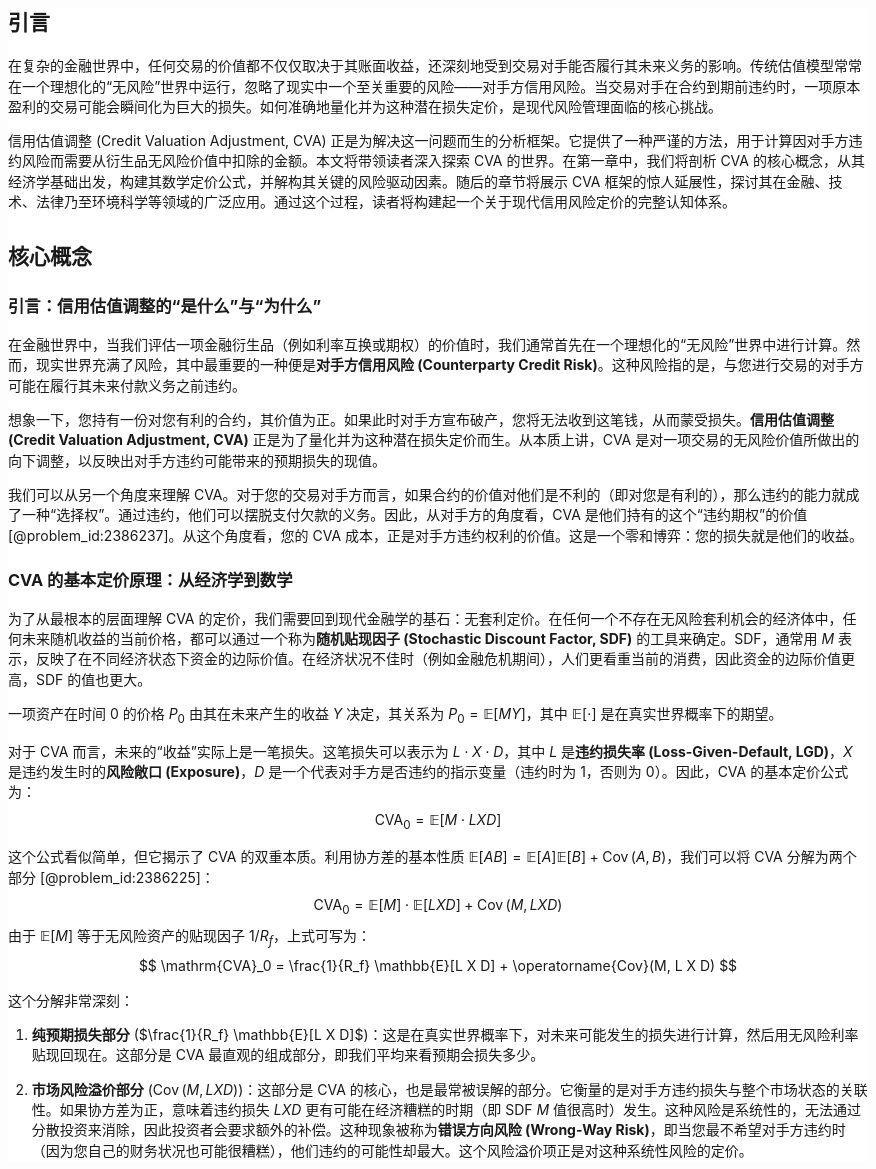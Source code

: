 ## 引言
在复杂的金融世界中，任何交易的价值都不仅仅取决于其账面收益，还深刻地受到交易对手能否履行其未来义务的影响。传统估值模型常常在一个理想化的“无风险”世界中运行，忽略了现实中一个至关重要的风险——对手方信用风险。当交易对手在合约到期前违约时，一项原本盈利的交易可能会瞬间化为巨大的损失。如何准确地量化并为这种潜在损失定价，是现代风险管理面临的核心挑战。

信用估值调整 (Credit Valuation Adjustment, CVA) 正是为解决这一问题而生的分析框架。它提供了一种严谨的方法，用于计算因对手方违约风险而需要从衍生品无风险价值中扣除的金额。本文将带领读者深入探索 CVA 的世界。在第一章中，我们将剖析 CVA 的核心概念，从其经济学基础出发，构建其数学定价公式，并解构其关键的风险驱动因素。随后的章节将展示 CVA 框架的惊人延展性，探讨其在金融、技术、法律乃至环境科学等领域的广泛应用。通过这个过程，读者将构建起一个关于现代信用风险定价的完整认知体系。

## 核心概念

### 引言：信用估值调整的“是什么”与“为什么”

在金融世界中，当我们评估一项金融衍生品（例如利率互换或期权）的价值时，我们通常首先在一个理想化的“无风险”世界中进行计算。然而，现实世界充满了风险，其中最重要的一种便是**对手方信用风险 (Counterparty Credit Risk)**。这种风险指的是，与您进行交易的对手方可能在履行其未来付款义务之前违约。

想象一下，您持有一份对您有利的合约，其价值为正。如果此时对手方宣布破产，您将无法收到这笔钱，从而蒙受损失。**信用估值调整 (Credit Valuation Adjustment, CVA)** 正是为了量化并为这种潜在损失定价而生。从本质上讲，CVA 是对一项交易的无风险价值所做出的向下调整，以反映出对手方违约可能带来的预期损失的现值。

我们可以从另一个角度来理解 CVA。对于您的交易对手方而言，如果合约的价值对他们是不利的（即对您是有利的），那么违约的能力就成了一种“选择权”。通过违约，他们可以摆脱支付欠款的义务。因此，从对手方的角度看，CVA 是他们持有的这个“违约期权”的价值 [@problem_id:2386237]。从这个角度看，您的 CVA 成本，正是对手方违约权利的价值。这是一个零和博弈：您的损失就是他们的收益。

### CVA 的基本定价原理：从经济学到数学

为了从最根本的层面理解 CVA 的定价，我们需要回到现代金融学的基石：无套利定价。在任何一个不存在无风险套利机会的经济体中，任何未来随机收益的当前价格，都可以通过一个称为**随机贴现因子 (Stochastic Discount Factor, SDF)** 的工具来确定。SDF，通常用 $M$ 表示，反映了在不同经济状态下资金的边际价值。在经济状况不佳时（例如金融危机期间），人们更看重当前的消费，因此资金的边际价值更高，SDF 的值也更大。

一项资产在时间 $0$ 的价格 $P_0$ 由其在未来产生的收益 $Y$ 决定，其关系为 $P_0 = \mathbb{E}[M Y]$，其中 $\mathbb{E}[\cdot]$ 是在真实世界概率下的期望。

对于 CVA 而言，未来的“收益”实际上是一笔损失。这笔损失可以表示为 $L \cdot X \cdot D$，其中 $L$ 是**违约损失率 (Loss-Given-Default, LGD)**，$X$ 是违约发生时的**风险敞口 (Exposure)**，$D$ 是一个代表对手方是否违约的指示变量（违约时为 $1$，否则为 $0$）。因此，CVA 的基本定价公式为：
$$
\mathrm{CVA}_0 = \mathbb{E}[M \cdot L X D]
$$

这个公式看似简单，但它揭示了 CVA 的双重本质。利用协方差的基本性质 $\mathbb{E}[AB] = \mathbb{E}[A]\mathbb{E}[B] + \operatorname{Cov}(A, B)$，我们可以将 CVA 分解为两个部分 [@problem_id:2386225]：
$$
\mathrm{CVA}_0 = \mathbb{E}[M] \cdot \mathbb{E}[L X D] + \operatorname{Cov}(M, L X D)
$$
由于 $\mathbb{E}[M]$ 等于无风险资产的贴现因子 $1/R_f$，上式可写为：
$$
\mathrm{CVA}_0 = \frac{1}{R_f} \mathbb{E}[L X D] + \operatorname{Cov}(M, L X D)
$$

这个分解非常深刻：
1.  **纯预期损失部分** ($\frac{1}{R_f} \mathbb{E}[L X D]$)：这是在真实世界概率下，对未来可能发生的损失进行计算，然后用无风险利率贴现回现在。这部分是 CVA 最直观的组成部分，即我们平均来看预期会损失多少。

2.  **市场风险溢价部分** ($\operatorname{Cov}(M, L X D)$)：这部分是 CVA 的核心，也是最常被误解的部分。它衡量的是对手方违约损失与整个市场状态的关联性。如果协方差为正，意味着违约损失 $LXD$ 更有可能在经济糟糕的时期（即 SDF $M$ 值很高时）发生。这种风险是系统性的，无法通过分散投资来消除，因此投资者会要求额外的补偿。这种现象被称为**错误方向风险 (Wrong-Way Risk)**，即当您最不希望对手方违约时（因为您自己的财务状况也可能很糟糕），他们违约的可能性却最大。这个风险溢价项正是对这种系统性风险的定价。
